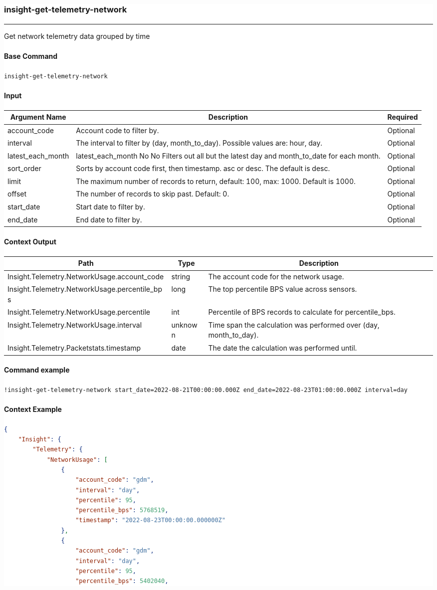 
### insight-get-telemetry-network

***
Get network telemetry data grouped by time


#### Base Command

`insight-get-telemetry-network`

#### Input

| **Argument Name** | **Description** | **Required** |
| --- | --- | --- |
| account_code | Account code to filter by. | Optional | 
| interval | The interval to filter by (day, month_to_day). Possible values are: hour, day. | Optional | 
| latest_each_month | latest_each_month	No	No	Filters out all but the latest day and month_to_date for each month. | Optional | 
| sort_order | Sorts by account code first, then timestamp. asc or desc. The default is desc. | Optional | 
| limit | The maximum number of records to return, default: 100, max: 1000. Default is 1000. | Optional | 
| offset | The number of records to skip past. Default: 0. | Optional | 
| start_date | Start date to filter by. | Optional | 
| end_date | End date to filter by. | Optional | 


#### Context Output

| **Path** | **Type** | **Description** |
| --- | --- | --- |
| Insight.Telemetry.NetworkUsage.account_code | string | The account code for the network usage. | 
| Insight.Telemetry.NetworkUsage.percentile_bps | long | The top percentile BPS value across sensors. | 
| Insight.Telemetry.NetworkUsage.percentile | int | Percentile of BPS records to calculate for percentile_bps. | 
| Insight.Telemetry.NetworkUsage.interval | unknown | Time span the calculation was performed over \(day, month_to_day\). | 
| Insight.Telemetry.Packetstats.timestamp | date | The date the calculation was performed until. | 

#### Command example

```!insight-get-telemetry-network start_date=2022-08-21T00:00:00.000Z end_date=2022-08-23T01:00:00.000Z interval=day```

#### Context Example

```json
{
    "Insight": {
        "Telemetry": {
            "NetworkUsage": [
                {
                    "account_code": "gdm",
                    "interval": "day",
                    "percentile": 95,
                    "percentile_bps": 5768519,
                    "timestamp": "2022-08-23T00:00:00.000000Z"
                },
                {
                    "account_code": "gdm",
                    "interval": "day",
                    "percentile": 95,
                    "percentile_bps": 5402040,
```